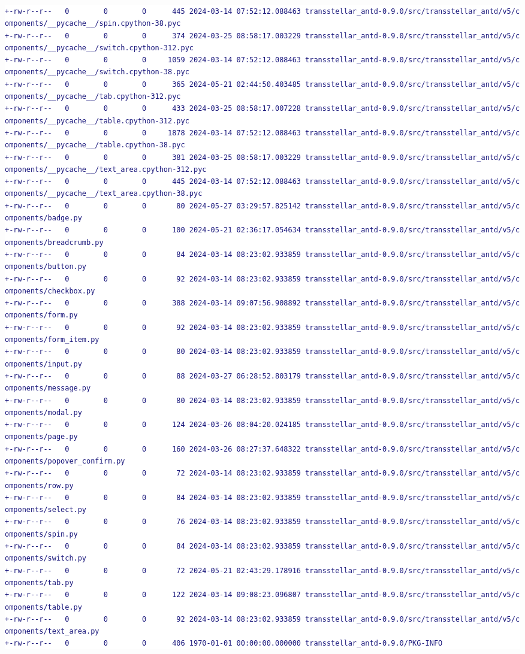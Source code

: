 ```diff
+-rw-r--r--   0        0        0      445 2024-03-14 07:52:12.088463 transstellar_antd-0.9.0/src/transstellar_antd/v5/components/__pycache__/spin.cpython-38.pyc
+-rw-r--r--   0        0        0      374 2024-03-25 08:58:17.003229 transstellar_antd-0.9.0/src/transstellar_antd/v5/components/__pycache__/switch.cpython-312.pyc
+-rw-r--r--   0        0        0     1059 2024-03-14 07:52:12.088463 transstellar_antd-0.9.0/src/transstellar_antd/v5/components/__pycache__/switch.cpython-38.pyc
+-rw-r--r--   0        0        0      365 2024-05-21 02:44:50.403485 transstellar_antd-0.9.0/src/transstellar_antd/v5/components/__pycache__/tab.cpython-312.pyc
+-rw-r--r--   0        0        0      433 2024-03-25 08:58:17.007228 transstellar_antd-0.9.0/src/transstellar_antd/v5/components/__pycache__/table.cpython-312.pyc
+-rw-r--r--   0        0        0     1878 2024-03-14 07:52:12.088463 transstellar_antd-0.9.0/src/transstellar_antd/v5/components/__pycache__/table.cpython-38.pyc
+-rw-r--r--   0        0        0      381 2024-03-25 08:58:17.003229 transstellar_antd-0.9.0/src/transstellar_antd/v5/components/__pycache__/text_area.cpython-312.pyc
+-rw-r--r--   0        0        0      445 2024-03-14 07:52:12.088463 transstellar_antd-0.9.0/src/transstellar_antd/v5/components/__pycache__/text_area.cpython-38.pyc
+-rw-r--r--   0        0        0       80 2024-05-27 03:29:57.825142 transstellar_antd-0.9.0/src/transstellar_antd/v5/components/badge.py
+-rw-r--r--   0        0        0      100 2024-05-21 02:36:17.054634 transstellar_antd-0.9.0/src/transstellar_antd/v5/components/breadcrumb.py
+-rw-r--r--   0        0        0       84 2024-03-14 08:23:02.933859 transstellar_antd-0.9.0/src/transstellar_antd/v5/components/button.py
+-rw-r--r--   0        0        0       92 2024-03-14 08:23:02.933859 transstellar_antd-0.9.0/src/transstellar_antd/v5/components/checkbox.py
+-rw-r--r--   0        0        0      388 2024-03-14 09:07:56.908892 transstellar_antd-0.9.0/src/transstellar_antd/v5/components/form.py
+-rw-r--r--   0        0        0       92 2024-03-14 08:23:02.933859 transstellar_antd-0.9.0/src/transstellar_antd/v5/components/form_item.py
+-rw-r--r--   0        0        0       80 2024-03-14 08:23:02.933859 transstellar_antd-0.9.0/src/transstellar_antd/v5/components/input.py
+-rw-r--r--   0        0        0       88 2024-03-27 06:28:52.803179 transstellar_antd-0.9.0/src/transstellar_antd/v5/components/message.py
+-rw-r--r--   0        0        0       80 2024-03-14 08:23:02.933859 transstellar_antd-0.9.0/src/transstellar_antd/v5/components/modal.py
+-rw-r--r--   0        0        0      124 2024-03-26 08:04:20.024185 transstellar_antd-0.9.0/src/transstellar_antd/v5/components/page.py
+-rw-r--r--   0        0        0      160 2024-03-26 08:27:37.648322 transstellar_antd-0.9.0/src/transstellar_antd/v5/components/popover_confirm.py
+-rw-r--r--   0        0        0       72 2024-03-14 08:23:02.933859 transstellar_antd-0.9.0/src/transstellar_antd/v5/components/row.py
+-rw-r--r--   0        0        0       84 2024-03-14 08:23:02.933859 transstellar_antd-0.9.0/src/transstellar_antd/v5/components/select.py
+-rw-r--r--   0        0        0       76 2024-03-14 08:23:02.933859 transstellar_antd-0.9.0/src/transstellar_antd/v5/components/spin.py
+-rw-r--r--   0        0        0       84 2024-03-14 08:23:02.933859 transstellar_antd-0.9.0/src/transstellar_antd/v5/components/switch.py
+-rw-r--r--   0        0        0       72 2024-05-21 02:43:29.178916 transstellar_antd-0.9.0/src/transstellar_antd/v5/components/tab.py
+-rw-r--r--   0        0        0      122 2024-03-14 09:08:23.096807 transstellar_antd-0.9.0/src/transstellar_antd/v5/components/table.py
+-rw-r--r--   0        0        0       92 2024-03-14 08:23:02.933859 transstellar_antd-0.9.0/src/transstellar_antd/v5/components/text_area.py
+-rw-r--r--   0        0        0      406 1970-01-01 00:00:00.000000 transstellar_antd-0.9.0/PKG-INFO
```
